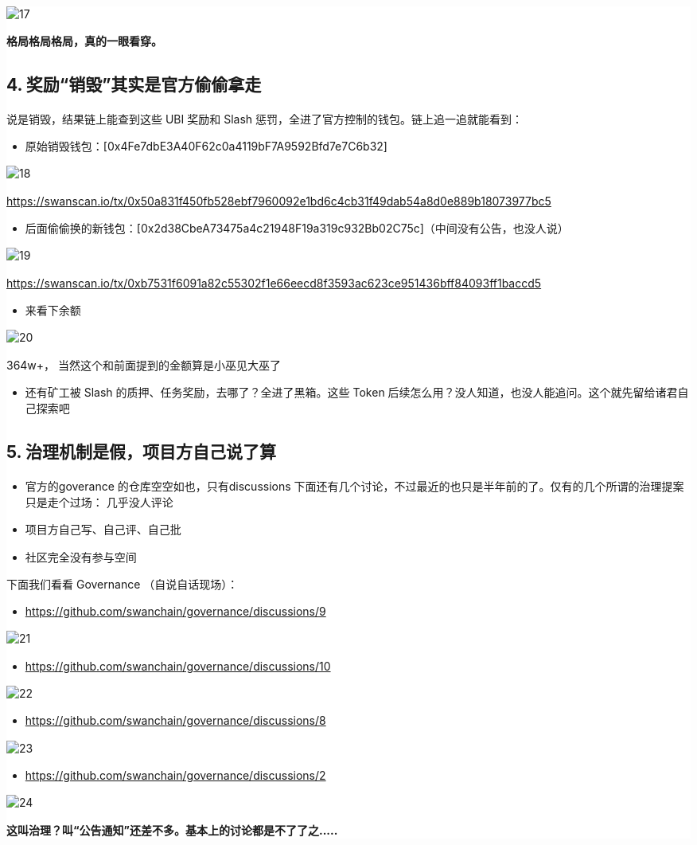<img width="941" height="516" alt="17" src="https://github.com/user-attachments/assets/d83d6e3d-a071-421c-9839-90c213e3fd48" />



**格局格局格局，真的一眼看穿。**

## 4. 奖励“销毁”其实是官方偷偷拿走
说是销毁，结果链上能查到这些 UBI 奖励和 Slash 惩罚，全进了官方控制的钱包。链上追一追就能看到：
 - 原始销毁钱包：[0x4Fe7dbE3A40F62c0a4119bF7A9592Bfd7e7C6b32]

<img width="941" height="616" alt="18" src="https://github.com/user-attachments/assets/8d1b8d6e-f663-4ce8-b747-22637e6c3040" />

https://swanscan.io/tx/0x50a831f450fb528ebf7960092e1bd6c4cb31f49dab54a8d0e889b18073977bc5 
 - 后面偷偷换的新钱包：[0x2d38CbeA73475a4c21948F19a319c932Bb02C75c]（中间没有公告，也没人说）
<img width="941" height="470" alt="19" src="https://github.com/user-attachments/assets/bc20d29c-25d6-4e2f-b085-7c76e30df1e0" />

https://swanscan.io/tx/0xb7531f6091a82c55302f1e66eecd8f3593ac623ce951436bff84093ff1baccd5 

 - 来看下余额
<img width="941" height="625" alt="20" src="https://github.com/user-attachments/assets/aaa11b81-de3c-4ac1-b269-6261daff84c6" />

364w+， 当然这个和前面提到的金额算是小巫见大巫了


 - 还有矿工被 Slash 的质押、任务奖励，去哪了？全进了黑箱。这些 Token 后续怎么用？没人知道，也没人能追问。这个就先留给诸君自己探索吧

## 5. 治理机制是假，项目方自己说了算
 - 官方的goverance 的仓库空空如也，只有discussions 下面还有几个讨论，不过最近的也只是半年前的了。仅有的几个所谓的治理提案只是走个过场：
几乎没人评论


 - 项目方自己写、自己评、自己批


 - 社区完全没有参与空间


下面我们看看 Governance （自说自话现场）：
 - https://github.com/swanchain/governance/discussions/9 

<img width="941" height="881" alt="21" src="https://github.com/user-attachments/assets/9fb5e4f3-2b83-49dd-b4e0-ef197910988e" />


 - https://github.com/swanchain/governance/discussions/10 

<img width="941" height="785" alt="22" src="https://github.com/user-attachments/assets/46a0a49d-98e7-4c71-a1ce-7fe4a62fed4b" />


 - https://github.com/swanchain/governance/discussions/8 
<img width="941" height="800" alt="23" src="https://github.com/user-attachments/assets/9586cf8a-2abf-4e90-b761-412833bfcda1" />

 - https://github.com/swanchain/governance/discussions/2 
<img width="941" height="750" alt="24" src="https://github.com/user-attachments/assets/6778750b-3e72-4c66-ba01-c8748c03a321" />



**这叫治理？叫“公告通知”还差不多。基本上的讨论都是不了了之.....**
